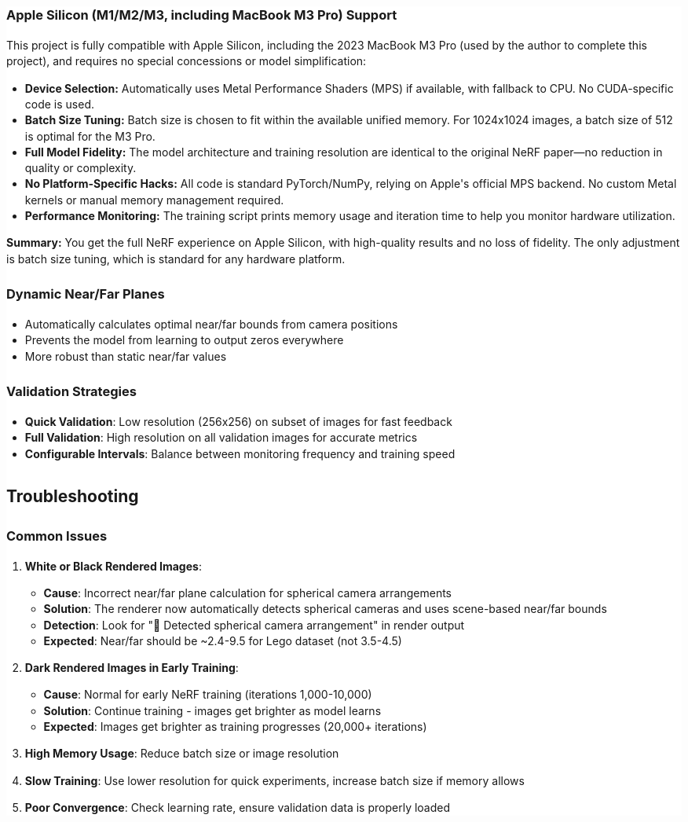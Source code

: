 ### Apple Silicon (M1/M2/M3, including MacBook M3 Pro) Support

This project is fully compatible with Apple Silicon, including the 2023 MacBook M3 Pro (used by the author to complete this project), and requires no special concessions or model simplification:

- **Device Selection:** Automatically uses Metal Performance Shaders (MPS) if available, with fallback to CPU. No CUDA-specific code is used.
- **Batch Size Tuning:** Batch size is chosen to fit within the available unified memory. For 1024x1024 images, a batch size of 512 is optimal for the M3 Pro.
- **Full Model Fidelity:** The model architecture and training resolution are identical to the original NeRF paper—no reduction in quality or complexity.
- **No Platform-Specific Hacks:** All code is standard PyTorch/NumPy, relying on Apple's official MPS backend. No custom Metal kernels or manual memory management required.
- **Performance Monitoring:** The training script prints memory usage and iteration time to help you monitor hardware utilization.

**Summary:**
You get the full NeRF experience on Apple Silicon, with high-quality results and no loss of fidelity. The only adjustment is batch size tuning, which is standard for any hardware platform.

### Dynamic Near/Far Planes

- Automatically calculates optimal near/far bounds from camera positions
- Prevents the model from learning to output zeros everywhere
- More robust than static near/far values

### Validation Strategies

- **Quick Validation**: Low resolution (256x256) on subset of images for fast feedback
- **Full Validation**: High resolution on all validation images for accurate metrics
- **Configurable Intervals**: Balance between monitoring frequency and training speed

## Troubleshooting

### Common Issues

1. **White or Black Rendered Images**:

   - **Cause**: Incorrect near/far plane calculation for spherical camera arrangements
   - **Solution**: The renderer now automatically detects spherical cameras and uses scene-based near/far bounds
   - **Detection**: Look for "📐 Detected spherical camera arrangement" in render output
   - **Expected**: Near/far should be ~2.4-9.5 for Lego dataset (not 3.5-4.5)

2. **Dark Rendered Images in Early Training**:

   - **Cause**: Normal for early NeRF training (iterations 1,000-10,000)
   - **Solution**: Continue training - images get brighter as model learns
   - **Expected**: Images get brighter as training progresses (20,000+ iterations)

3. **High Memory Usage**: Reduce batch size or image resolution
4. **Slow Training**: Use lower resolution for quick experiments, increase batch size if memory allows
5. **Poor Convergence**: Check learning rate, ensure validation data is properly loaded
